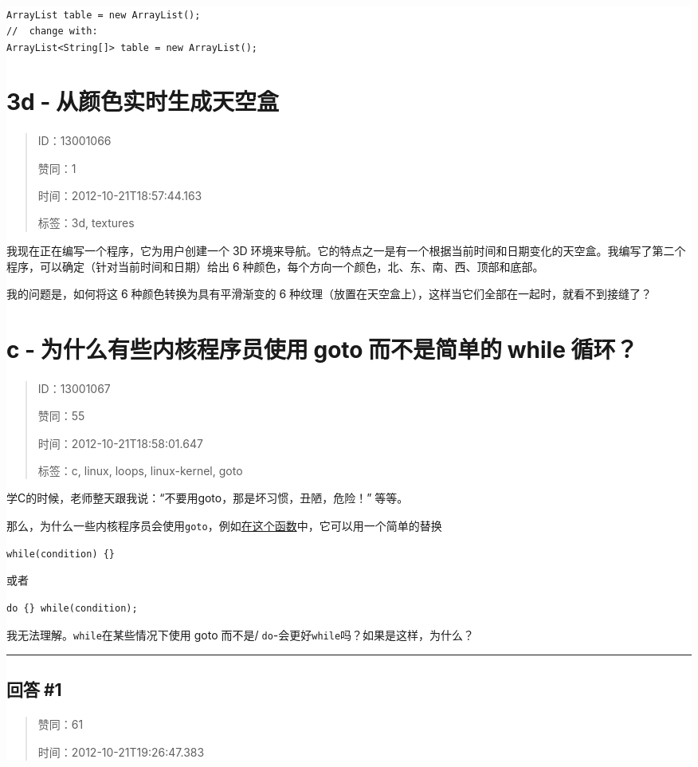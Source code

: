 ```
ArrayList table = new ArrayList();
//  change with:
ArrayList<String[]> table = new ArrayList(); 
```

# 3d - 从颜色实时生成天空盒

> ID：13001066
> 
> 赞同：1
> 
> 时间：2012-10-21T18:57:44.163
> 
> 标签：3d, textures

我现在正在编写一个程序，它为用户创建一个 3D 环境来导航。它的特点之一是有一个根据当前时间和日期变化的天空盒。我编写了第二个程序，可以确定（针对当前时间和日期）给出 6 种颜色，每个方向一个颜色，北、东、南、西、顶部和底部。

我的问题是，如何将这 6 种颜色转换为具有平滑渐变的 6 种纹理（放置在天空盒上），这样当它们全部在一起时，就看不到接缝了？

# c - 为什么有些内核程序员使用 goto 而不是简单的 while 循环？

> ID：13001067
> 
> 赞同：55
> 
> 时间：2012-10-21T18:58:01.647
> 
> 标签：c, linux, loops, linux-kernel, goto

学C的时候，老师整天跟我说：“不要用goto，那是坏习惯，丑陋，危险！” 等等。

那么，为什么一些内核程序员会使用`goto`，例如[在这个函数](https://github.com/torvalds/linux/blob/391e43da797a96aeb65410281891f6d0b0e9611c/kernel/sched/clock.c#L141)中，它可以用一个简单的替换

```
while(condition) {} 
```

或者

```
do {} while(condition); 
```

我无法理解。`while`在某些情况下使用 goto 而不是/ `do`-会更好`while`吗？如果是这样，为什么？

* * *

## 回答 #1

> 赞同：61
> 
> 时间：2012-10-21T19:26:47.383
